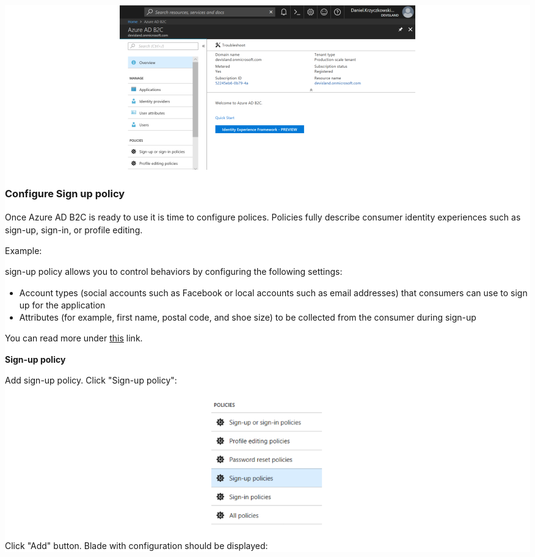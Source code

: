 <p style="text-align:center;"><img class="alignnone wp-image-262" src="/images/devisland/article5/assets/adb2c13.png?w=300" alt="" width="486" height="270" /></p>

<h3></h3>
<h3><strong>Configure Sign up policy</strong></h3>
Once Azure AD B2C is ready to use it is time to configure polices. Policies fully describe consumer identity experiences such as sign-up, sign-in, or profile editing.

Example:

sign-up policy allows you to control behaviors by configuring the following settings:
<ul>
 	<li>Account types (social accounts such as Facebook or local accounts such as email addresses) that consumers can use to sign up for the application</li>
 	<li>Attributes (for example, first name, postal code, and shoe size) to be collected from the consumer during sign-up</li>
</ul>
You can read more under <a href="https://docs.microsoft.com/en-us/azure/active-directory-b2c/active-directory-b2c-reference-policies" target="_blank" rel="noopener">this</a> link.

<strong>Sign-up policy</strong>

Add sign-up policy. Click "Sign-up policy":
<p style="text-align:center;"><img class="alignnone wp-image-268" src="/images/devisland/article5/assets/adb2c14.png?w=283" alt="" width="205" height="217" /></p>
Click "Add" button. Blade with configuration should be displayed:
